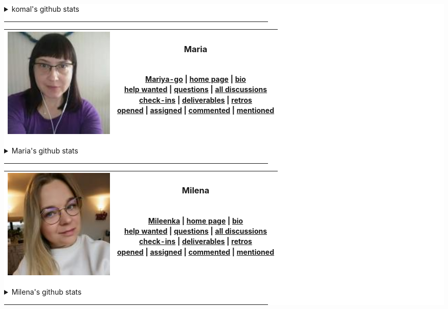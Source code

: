 
<details><summary>komal's github stats</summary></details>
<hr style="width:60%;align:center">

| <img src="./admin/assets/avatars/Mariya-go.png" height="200px" width="200px" alt="Mariya-go avatar" /> | <h3 id="Mariya-go">Maria</h3><br>[Mariya-go](https://github.com/Mariya-go) \| [home page](https://Mariya-go.github.io) \| [bio](./student-bios/Mariya-go.md)<br>[help wanted](https://github.com/BF-frontEnd-class/home/discussions/categories/help-wanted?discussions_q=author%3AMariya-go+category%3Ahelp-wanted+is:unanswered) \| [questions](https://github.com/BF-frontEnd-class/home/discussions/categories/question?discussions_q=author%3AMariya-go+category%3AQ%26A+is:unanswered) \| [all discussions](https://github.com/BF-frontEnd-class/home/discussions/categories/question?discussions_q=includes%3AMariya-go)<br>[check-ins](https://github.com/BF-frontEnd-class/home/issues/?q=assignee%3AMariya-go+label%3Acheck-in) \| [deliverables](https://github.com/BF-frontEnd-class/home/projects/1?card_filter_query=assignee%3AMariya-go+label%3Adeliverable) \| [retros](https://github.com/BF-frontEnd-class/home/issues/?q=assignee%3AMariya-go+label%3Aretro+label%3Acheck-in)<br>[opened](https://github.com/BF-frontEnd-class/home/issues?q=author%3AMariya-go) \| [assigned](https://github.com/BF-frontEnd-class/home/issues?q=assignee%3AMariya-go) \| [commented](https://github.com/BF-frontEnd-class/home/issues?q=commenter%3AMariya-go) \| [mentioned](https://github.com/BF-frontEnd-class/home/issues?q=mentions%3AMariya-go) |
| ------------------------------------------------------------------------------------------------------ | ----------------------------------------------------------------------------------------------------------------------------------------------------------------------------------------------------------------------------------------------------------------------------------------------------------------------------------------------------------------------------------------------------------------------------------------------------------------------------------------------------------------------------------------------------------------------------------------------------------------------------------------------------------------------------------------------------------------------------------------------------------------------------------------------------------------------------------------------------------------------------------------------------------------------------------------------------------------------------------------------------------------------------------------------------------------------------------------------------------------------------------------------------------------------------------------------------------------------------------------------------------------------------------------------------------------------------------------------------------- |

<details><summary>Maria's github stats</summary></details>
<hr style="width:60%;align:center">

| <img src="./admin/assets/avatars/Mileenka.png" height="200px" width="200px" alt="Mileenka avatar" /> | <h3 id="Mileenka">Milena</h3><br>[Mileenka](https://github.com/Mileenka) \| [home page](https://Mileenka.github.io) \| [bio](./student-bios/Mileenka.md)<br>[help wanted](https://github.com/BF-frontEnd-class/home/discussions/categories/help-wanted?discussions_q=author%3AMileenka+category%3Ahelp-wanted+is:unanswered) \| [questions](https://github.com/BF-frontEnd-class/home/discussions/categories/question?discussions_q=author%3AMileenka+category%3AQ%26A+is:unanswered) \| [all discussions](https://github.com/BF-frontEnd-class/home/discussions/categories/question?discussions_q=includes%3AMileenka)<br>[check-ins](https://github.com/BF-frontEnd-class/home/issues/?q=assignee%3AMileenka+label%3Acheck-in) \| [deliverables](https://github.com/BF-frontEnd-class/home/projects/1?card_filter_query=assignee%3AMileenka+label%3Adeliverable) \| [retros](https://github.com/BF-frontEnd-class/home/issues/?q=assignee%3AMileenka+label%3Aretro+label%3Acheck-in)<br>[opened](https://github.com/BF-frontEnd-class/home/issues?q=author%3AMileenka) \| [assigned](https://github.com/BF-frontEnd-class/home/issues?q=assignee%3AMileenka) \| [commented](https://github.com/BF-frontEnd-class/home/issues?q=commenter%3AMileenka) \| [mentioned](https://github.com/BF-frontEnd-class/home/issues?q=mentions%3AMileenka) |
| ---------------------------------------------------------------------------------------------------- | --------------------------------------------------------------------------------------------------------------------------------------------------------------------------------------------------------------------------------------------------------------------------------------------------------------------------------------------------------------------------------------------------------------------------------------------------------------------------------------------------------------------------------------------------------------------------------------------------------------------------------------------------------------------------------------------------------------------------------------------------------------------------------------------------------------------------------------------------------------------------------------------------------------------------------------------------------------------------------------------------------------------------------------------------------------------------------------------------------------------------------------------------------------------------------------------------------------------------------------------------------------------------------------------------------------------------------------------- |

<details><summary>Milena's github stats</summary></details>
<hr style="width:60%;align:center">
